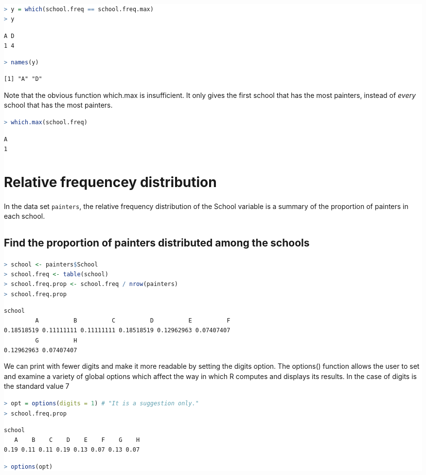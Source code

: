 ``` r
> y = which(school.freq == school.freq.max)
> y
```

    A D 
    1 4 

``` r
> names(y)
```

    [1] "A" "D"

Note that the obvious function which.max is insufficient. It only gives the first school that has the most painters, instead of *every* school that has the most painters.

``` r
> which.max(school.freq)
```

    A 
    1 

Relative frequencey distribution
================================

In the data set `painters`, the relative frequency distribution of the School variable is a summary of the proportion of painters in each school.

Find the proportion of painters distributed among the schools
-------------------------------------------------------------

``` r
> school <- painters$School
> school.freq <- table(school)
> school.freq.prop <- school.freq / nrow(painters)
> school.freq.prop
```

    school
             A          B          C          D          E          F 
    0.18518519 0.11111111 0.11111111 0.18518519 0.12962963 0.07407407 
             G          H 
    0.12962963 0.07407407 

We can print with fewer digits and make it more readable by setting the digits option. The options() function allows the user to set and examine a variety of global options which affect the way in which R computes and displays its results. In the case of digits is the standard value 7

``` r
> opt = options(digits = 1) # "It is a suggestion only."
> school.freq.prop
```

    school
       A    B    C    D    E    F    G    H 
    0.19 0.11 0.11 0.19 0.13 0.07 0.13 0.07 

``` r
> options(opt)
```
